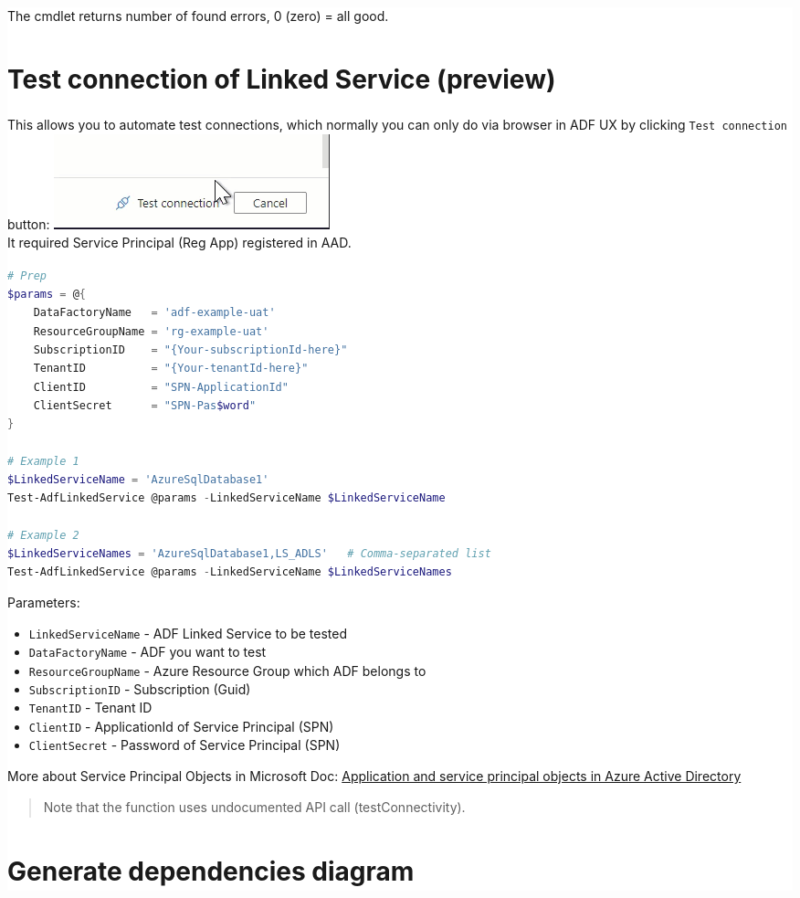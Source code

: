 The cmdlet returns number of found errors, 0 (zero) = all good.

# Test connection of Linked Service (preview)

This allows you to automate test connections, which normally you can only do via browser in ADF UX by clicking `Test connection` button:
![](media/linked-service-test-connection.gif)  
It required Service Principal (Reg App) registered in AAD.

```PowerShell
# Prep
$params = @{
    DataFactoryName   = 'adf-example-uat'
    ResourceGroupName = 'rg-example-uat' 
    SubscriptionID    = "{Your-subscriptionId-here}" 
    TenantID          = "{Your-tenantId-here}"
    ClientID          = "SPN-ApplicationId"
    ClientSecret      = "SPN-Pas$word"
}

# Example 1
$LinkedServiceName = 'AzureSqlDatabase1'      
Test-AdfLinkedService @params -LinkedServiceName $LinkedServiceName

# Example 2
$LinkedServiceNames = 'AzureSqlDatabase1,LS_ADLS'   # Comma-separated list   
Test-AdfLinkedService @params -LinkedServiceName $LinkedServiceNames
```

Parameters:  
- `LinkedServiceName` - ADF Linked Service to be tested
- `DataFactoryName`   - ADF you want to test
- `ResourceGroupName` - Azure Resource Group which ADF belongs to
- `SubscriptionID`    - Subscription (Guid)
- `TenantID`          - Tenant ID
- `ClientID`          - ApplicationId of Service Principal (SPN)
- `ClientSecret`      - Password of Service Principal (SPN)

More about Service Principal Objects in Microsoft Doc: [Application and service principal objects in Azure Active Directory](https://docs.microsoft.com/en-us/azure/active-directory/develop/app-objects-and-service-principals)

> Note that the function uses undocumented API call (testConnectivity).


# Generate dependencies diagram
